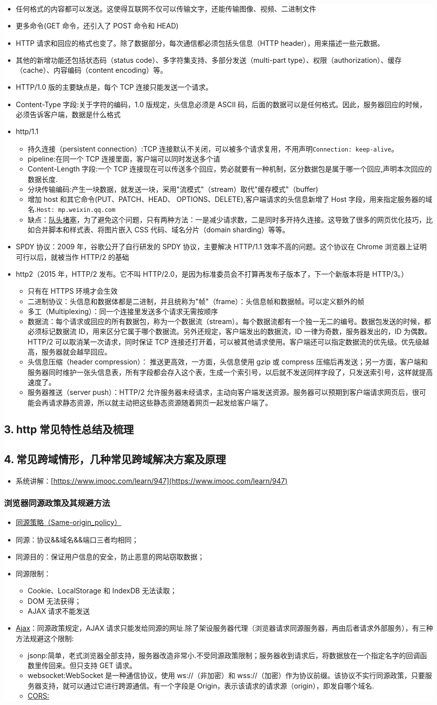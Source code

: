   - 任何格式的内容都可以发送。这使得互联网不仅可以传输文字，还能传输图像、视频、二进制文件
  - 更多命令(GET 命令，还引入了 POST 命令和 HEAD)
  - HTTP 请求和回应的格式也变了。除了数据部分，每次通信都必须包括头信息（HTTP header），用来描述一些元数据。
  - 其他的新增功能还包括状态码（status code）、多字符集支持、多部分发送（multi-part type）、权限（authorization）、缓存（cache）、内容编码（content encoding）等。
  - HTTP/1.0 版的主要缺点是，每个 TCP 连接只能发送一个请求。
  - Content-Type 字段:关于字符的编码，1.0 版规定，头信息必须是 ASCII 码，后面的数据可以是任何格式。因此，服务器回应的时候，必须告诉客户端，数据是什么格式

- http/1.1
  - 持久连接（persistent connection）:TCP 连接默认不关闭，可以被多个请求复用，不用声明`Connection: keep-alive`。
  - pipeline:在同一个 TCP 连接里面，客户端可以同时发送多个请
  - Content-Length 字段:一个 TCP 连接现在可以传送多个回应，势必就要有一种机制，区分数据包是属于哪一个回应,声明本次回应的数据长度.
  - 分块传输编码:产生一块数据，就发送一块，采用"流模式"（stream）取代"缓存模式"（buffer)
  - 增加 host 和其它命令(PUT、PATCH、HEAD、 OPTIONS、DELETE),客户端请求的头信息新增了 Host 字段，用来指定服务器的域名.`Host: mp.weixin.qq.com`
  - 缺点：[队头堵塞](https://zh.wikipedia.org/wiki/%E9%98%9F%E5%A4%B4%E9%98%BB%E5%A1%9E)，为了避免这个问题，只有两种方法：一是减少请求数，二是同时多开持久连接。这导致了很多的网页优化技巧，比如合并脚本和样式表、将图片嵌入 CSS 代码、域名分片（domain sharding）等等。
- SPDY 协议：2009 年，谷歌公开了自行研发的 SPDY 协议，主要解决 HTTP/1.1 效率不高的问题。这个协议在 Chrome 浏览器上证明可行以后，就被当作 HTTP/2 的基础

- http2（2015 年，HTTP/2 发布。它不叫 HTTP/2.0，是因为标准委员会不打算再发布子版本了，下一个新版本将是 HTTP/3。）
  - 只有在 HTTPS 环境才会生效
  - 二进制协议：头信息和数据体都是二进制，并且统称为"帧"（frame）：头信息帧和数据帧。可以定义额外的帧
  - 多工（Multiplexing）：同一个连接里发送多个请求无需按顺序
  - 数据流：每个请求或回应的所有数据包，称为一个数据流（stream）。每个数据流都有一个独一无二的编号。数据包发送的时候，都必须标记数据流 ID，用来区分它属于哪个数据流。另外还规定，客户端发出的数据流，ID 一律为奇数，服务器发出的，ID 为偶数。HTTP/2 可以取消某一次请求，同时保证 TCP 连接还打开着，可以被其他请求使用。客户端还可以指定数据流的优先级。优先级越高，服务器就会越早回应。
  - 头信息压缩（header compression）：
    推送更高效，一方面，头信息使用 gzip 或 compress 压缩后再发送；另一方面，客户端和服务器同时维护一张头信息表，所有字段都会存入这个表，生成一个索引号，以后就不发送同样字段了，只发送索引号，这样就提高速度了。
  - 服务器推送（server push）：HTTP/2 允许服务器未经请求，主动向客户端发送资源。服务器可以预期到客户端请求网页后，很可能会再请求静态资源，所以就主动把这些静态资源随着网页一起发给客户端了。

## 3. http 常见特性总结及梳理

## 4. 常见跨域情形，几种常见跨域解决方案及原理

- 系统讲解：[https://www.imooc.com/learn/947](https://www.imooc.com/learn/947)

### 浏览器同源政策及其规避方法

- [同源策略（Same-origin_policy）](https://en.wikipedia.org/wiki/Same-origin_policy)
- 同源：协议&&域名&&端口三者均相同；
- 同源目的：保证用户信息的安全，防止恶意的网站窃取数据；
- 同源限制：
  - Cookie、LocalStorage 和 IndexDB 无法读取；
  - DOM 无法获得；
  - AJAX 请求不能发送
- [Ajax](https://zh.wikipedia.org/wiki/AJAX)：同源政策规定，AJAX 请求只能发给同源的网址.除了架设服务器代理（浏览器请求同源服务器，再由后者请求外部服务），有三种方法规避这个限制:

  - jsonp:简单，老式浏览器全部支持，服务器改造非常小.不受同源政策限制；服务器收到请求后，将数据放在一个指定名字的回调函数里传回来。但只支持 GET 请求。
  - websocket:WebSocket 是一种通信协议，使用 ws://（非加密）和 wss://（加密）作为协议前缀。该协议不实行同源政策，只要服务器支持，就可以通过它进行跨源通信。有一个字段是 Origin，表示该请求的请求源（origin），即发自哪个域名.
  - [CORS:](http://www.ruanyifeng.com/blog/2016/04/cors.html)
